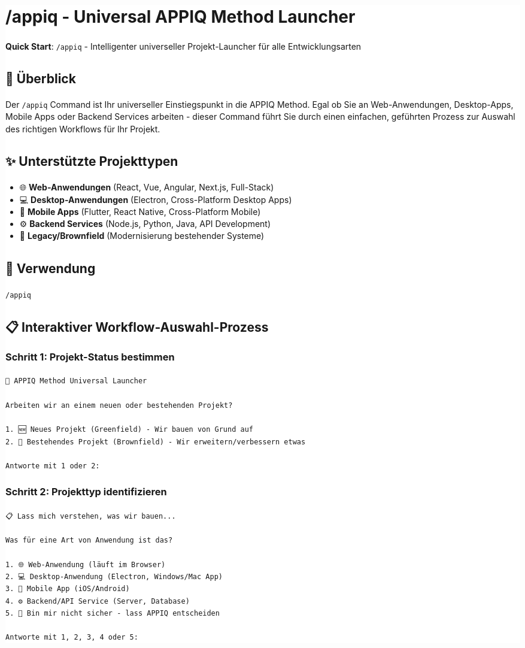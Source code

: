 # /appiq - Universal APPIQ Method Launcher

**Quick Start**: `/appiq` - Intelligenter universeller Projekt-Launcher für alle Entwicklungsarten

## 🚀 Überblick

Der `/appiq` Command ist Ihr universeller Einstiegspunkt in die APPIQ Method. Egal ob Sie an Web-Anwendungen, Desktop-Apps, Mobile Apps oder Backend Services arbeiten - dieser Command führt Sie durch einen einfachen, geführten Prozess zur Auswahl des richtigen Workflows für Ihr Projekt.

## ✨ Unterstützte Projekttypen

- 🌐 **Web-Anwendungen** (React, Vue, Angular, Next.js, Full-Stack)
- 💻 **Desktop-Anwendungen** (Electron, Cross-Platform Desktop Apps)  
- 📱 **Mobile Apps** (Flutter, React Native, Cross-Platform Mobile)
- ⚙️ **Backend Services** (Node.js, Python, Java, API Development)
- 🔄 **Legacy/Brownfield** (Modernisierung bestehender Systeme)

## 🎯 Verwendung

```
/appiq
```

## 📋 Interaktiver Workflow-Auswahl-Prozess

### Schritt 1: Projekt-Status bestimmen
```
🚀 APPIQ Method Universal Launcher

Arbeiten wir an einem neuen oder bestehenden Projekt?

1. 🆕 Neues Projekt (Greenfield) - Wir bauen von Grund auf
2. 🔧 Bestehendes Projekt (Brownfield) - Wir erweitern/verbessern etwas

Antworte mit 1 oder 2:
```

### Schritt 2: Projekttyp identifizieren
```
📋 Lass mich verstehen, was wir bauen...

Was für eine Art von Anwendung ist das?

1. 🌐 Web-Anwendung (läuft im Browser)
2. 💻 Desktop-Anwendung (Electron, Windows/Mac App)
3. 📱 Mobile App (iOS/Android)
4. ⚙️ Backend/API Service (Server, Database)
5. 🤔 Bin mir nicht sicher - lass APPIQ entscheiden

Antworte mit 1, 2, 3, 4 oder 5:
```
